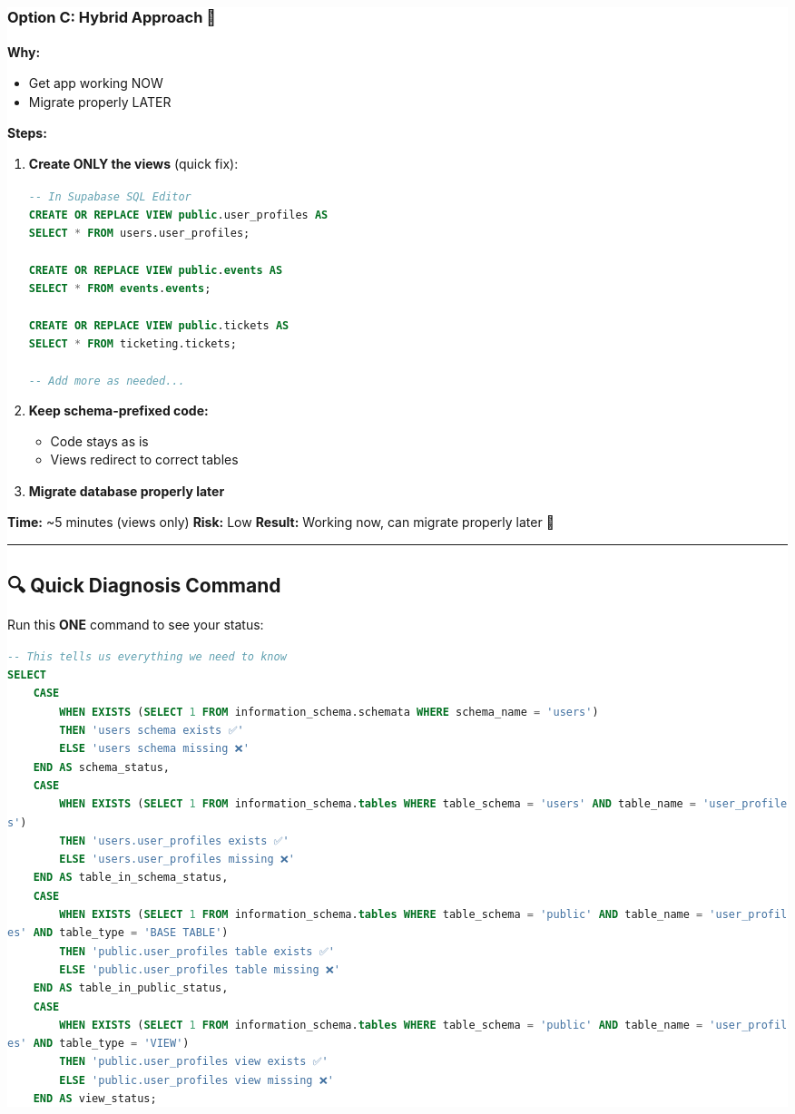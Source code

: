 
### **Option C: Hybrid Approach** 🤝

**Why:**
- Get app working NOW
- Migrate properly LATER

**Steps:**

1. **Create ONLY the views** (quick fix):
   ```sql
   -- In Supabase SQL Editor
   CREATE OR REPLACE VIEW public.user_profiles AS 
   SELECT * FROM users.user_profiles;
   
   CREATE OR REPLACE VIEW public.events AS 
   SELECT * FROM events.events;
   
   CREATE OR REPLACE VIEW public.tickets AS 
   SELECT * FROM ticketing.tickets;
   
   -- Add more as needed...
   ```

2. **Keep schema-prefixed code:**
   - Code stays as is
   - Views redirect to correct tables

3. **Migrate database properly later**

**Time:** ~5 minutes (views only)
**Risk:** Low
**Result:** Working now, can migrate properly later 🎯

---

## 🔍 Quick Diagnosis Command

Run this **ONE** command to see your status:

```sql
-- This tells us everything we need to know
SELECT 
    CASE 
        WHEN EXISTS (SELECT 1 FROM information_schema.schemata WHERE schema_name = 'users') 
        THEN 'users schema exists ✅'
        ELSE 'users schema missing ❌'
    END AS schema_status,
    CASE 
        WHEN EXISTS (SELECT 1 FROM information_schema.tables WHERE table_schema = 'users' AND table_name = 'user_profiles')
        THEN 'users.user_profiles exists ✅'
        ELSE 'users.user_profiles missing ❌'
    END AS table_in_schema_status,
    CASE 
        WHEN EXISTS (SELECT 1 FROM information_schema.tables WHERE table_schema = 'public' AND table_name = 'user_profiles' AND table_type = 'BASE TABLE')
        THEN 'public.user_profiles table exists ✅'
        ELSE 'public.user_profiles table missing ❌'
    END AS table_in_public_status,
    CASE 
        WHEN EXISTS (SELECT 1 FROM information_schema.tables WHERE table_schema = 'public' AND table_name = 'user_profiles' AND table_type = 'VIEW')
        THEN 'public.user_profiles view exists ✅'
        ELSE 'public.user_profiles view missing ❌'
    END AS view_status;
```
